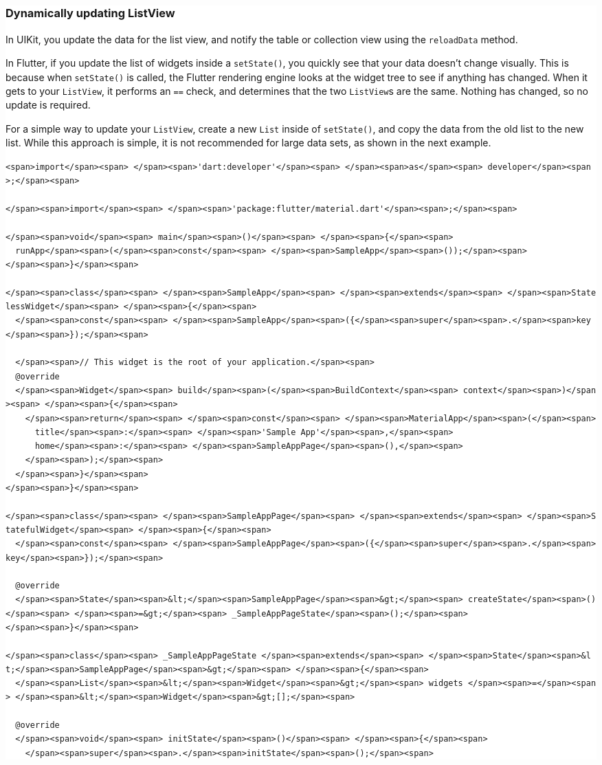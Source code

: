 
### Dynamically updating ListView

In UIKit, you update the data for the list view, and notify the table or collection view using the `reloadData` method.

In Flutter, if you update the list of widgets inside a `setState()`, you quickly see that your data doesn’t change visually. This is because when `setState()` is called, the Flutter rendering engine looks at the widget tree to see if anything has changed. When it gets to your `ListView`, it performs an `==` check, and determines that the two `ListView`s are the same. Nothing has changed, so no update is required.

For a simple way to update your `ListView`, create a new `List` inside of `setState()`, and copy the data from the old list to the new list. While this approach is simple, it is not recommended for large data sets, as shown in the next example.

```
<span>import</span><span> </span><span>'dart:developer'</span><span> </span><span>as</span><span> developer</span><span>;</span><span>

</span><span>import</span><span> </span><span>'package:flutter/material.dart'</span><span>;</span><span>

</span><span>void</span><span> main</span><span>()</span><span> </span><span>{</span><span>
  runApp</span><span>(</span><span>const</span><span> </span><span>SampleApp</span><span>());</span><span>
</span><span>}</span><span>

</span><span>class</span><span> </span><span>SampleApp</span><span> </span><span>extends</span><span> </span><span>StatelessWidget</span><span> </span><span>{</span><span>
  </span><span>const</span><span> </span><span>SampleApp</span><span>({</span><span>super</span><span>.</span><span>key</span><span>});</span><span>

  </span><span>// This widget is the root of your application.</span><span>
  @override
  </span><span>Widget</span><span> build</span><span>(</span><span>BuildContext</span><span> context</span><span>)</span><span> </span><span>{</span><span>
    </span><span>return</span><span> </span><span>const</span><span> </span><span>MaterialApp</span><span>(</span><span>
      title</span><span>:</span><span> </span><span>'Sample App'</span><span>,</span><span>
      home</span><span>:</span><span> </span><span>SampleAppPage</span><span>(),</span><span>
    </span><span>);</span><span>
  </span><span>}</span><span>
</span><span>}</span><span>

</span><span>class</span><span> </span><span>SampleAppPage</span><span> </span><span>extends</span><span> </span><span>StatefulWidget</span><span> </span><span>{</span><span>
  </span><span>const</span><span> </span><span>SampleAppPage</span><span>({</span><span>super</span><span>.</span><span>key</span><span>});</span><span>

  @override
  </span><span>State</span><span>&lt;</span><span>SampleAppPage</span><span>&gt;</span><span> createState</span><span>()</span><span> </span><span>=&gt;</span><span> _SampleAppPageState</span><span>();</span><span>
</span><span>}</span><span>

</span><span>class</span><span> _SampleAppPageState </span><span>extends</span><span> </span><span>State</span><span>&lt;</span><span>SampleAppPage</span><span>&gt;</span><span> </span><span>{</span><span>
  </span><span>List</span><span>&lt;</span><span>Widget</span><span>&gt;</span><span> widgets </span><span>=</span><span> </span><span>&lt;</span><span>Widget</span><span>&gt;[];</span><span>

  @override
  </span><span>void</span><span> initState</span><span>()</span><span> </span><span>{</span><span>
    </span><span>super</span><span>.</span><span>initState</span><span>();</span><span>
```